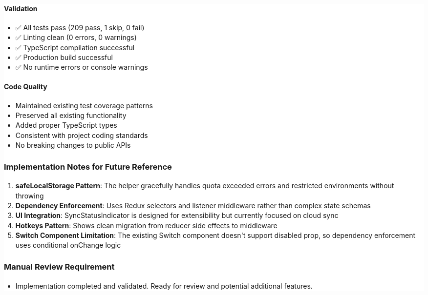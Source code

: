 #### Validation

- ✅ All tests pass (209 pass, 1 skip, 0 fail)
- ✅ Linting clean (0 errors, 0 warnings)
- ✅ TypeScript compilation successful
- ✅ Production build successful
- ✅ No runtime errors or console warnings

#### Code Quality

- Maintained existing test coverage patterns
- Preserved all existing functionality
- Added proper TypeScript types
- Consistent with project coding standards
- No breaking changes to public APIs

### Implementation Notes for Future Reference

1. **safeLocalStorage Pattern**: The helper gracefully handles quota exceeded errors and restricted environments without throwing
2. **Dependency Enforcement**: Uses Redux selectors and listener middleware rather than complex state schemas
3. **UI Integration**: SyncStatusIndicator is designed for extensibility but currently focused on cloud sync
4. **Hotkeys Pattern**: Shows clean migration from reducer side effects to middleware
5. **Switch Component Limitation**: The existing Switch component doesn't support disabled prop, so dependency enforcement uses conditional onChange logic

### Manual Review Requirement

- Implementation completed and validated. Ready for review and potential additional features.
